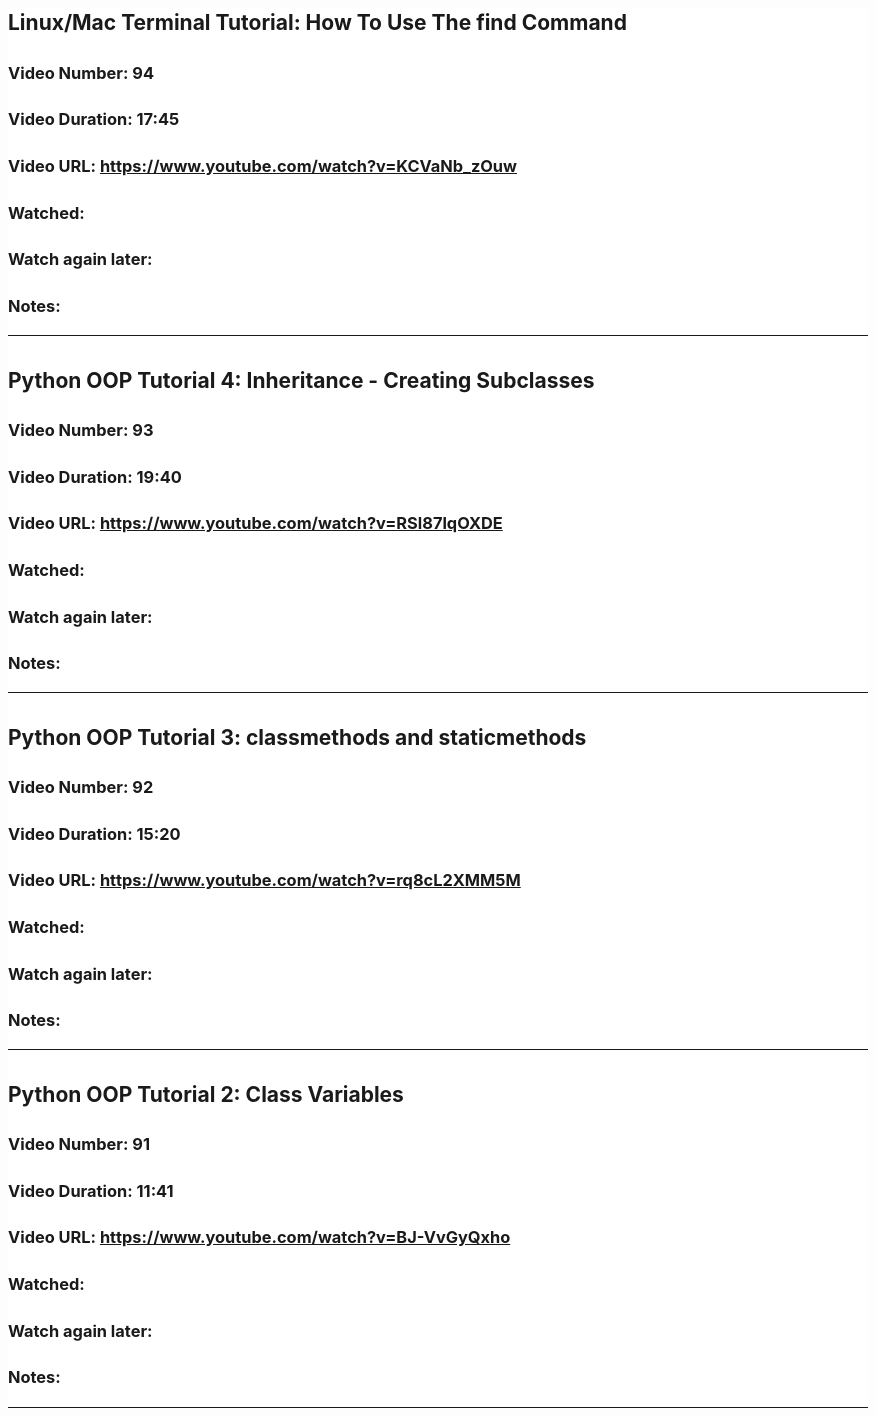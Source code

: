 ## Linux/Mac Terminal Tutorial: How To Use The find Command
### Video Number:       94
### Video Duration:     17:45
### Video URL:          https://www.youtube.com/watch?v=KCVaNb_zOuw
### Watched:            
### Watch again later:  
### Notes:              
***************************************************************************

## Python OOP Tutorial 4: Inheritance - Creating Subclasses
### Video Number:       93
### Video Duration:     19:40
### Video URL:          https://www.youtube.com/watch?v=RSl87lqOXDE
### Watched:            
### Watch again later:  
### Notes:              
***************************************************************************

## Python OOP Tutorial 3: classmethods and staticmethods
### Video Number:       92
### Video Duration:     15:20
### Video URL:          https://www.youtube.com/watch?v=rq8cL2XMM5M
### Watched:            
### Watch again later:  
### Notes:              
***************************************************************************

## Python OOP Tutorial 2: Class Variables
### Video Number:       91
### Video Duration:     11:41
### Video URL:          https://www.youtube.com/watch?v=BJ-VvGyQxho
### Watched:            
### Watch again later:  
### Notes:              
***************************************************************************
